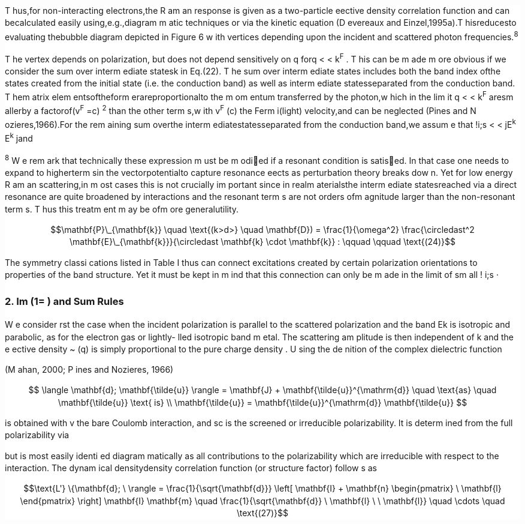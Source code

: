 T hus,for non-interacting electrons,the R am an response is given as a two-particle eective density correlation function and can becalculated easily using,e.g.,diagram m atic techniques or via the kinetic equation (D evereaux and Einzel,1995a).T hisreducesto evaluating thebubble diagram depicted in Figure 6 w ith vertices depending upon the incident and scattered photon frequencies.<sup>8</sup>

T he vertex depends on polarization, but does not depend sensitively on q forq < < k<sup>F</sup> . T his can be m ade m ore obvious if we consider the sum over interm ediate statesk in Eq.(22). T he sum over interm ediate states includes both the band index ofthe states created from the initial state (i.e. the conduction band) as well as interm ediate statesseparated from the conduction band. T hem atrix elem entsoftheform erareproportionalto the m om entum transferred by the photon,w hich in the lim it q < < k<sup>F</sup> aresm allerby a factorof(v<sup>F</sup> =c) <sup>2</sup> than the other term s,w ith v<sup>F</sup> (c) the Ferm i(light) velocity,and can be neglected (Pines and N ozieres,1966).For the rem aining sum overthe interm ediatestatesseparated from the conduction band,we assum e that !i;s < < jE<sup>k</sup> E<sup>k</sup> jand

<sup>8</sup> W e rem ark that technically these expression m ust be m odied if a resonant condition is satised. In that case one needs to expand to higherterm sin the vectorpotentialto capture resonance eects as perturbation theory breaks dow n. Yet for low energy R am an scattering,in m ost cases this is not crucially im portant since in realm aterialsthe interm ediate statesreached via a direct resonance are quite broadened by interactions and the resonant term s are not orders ofm agnitude larger than the non-resonant term s. T hus this treatm ent m ay be ofm ore generalutility.

$$\mathbf{P}\_{\mathbf{k}} \quad \text{(k>d>} \quad \mathbf{D}) = \frac{1}{\omega^2} \frac{\circledast^2 \mathbf{E}\_{\mathbf{k}}}{\circledast \mathbf{k} \cdot \mathbf{k}} : \qquad \qquad \text{(24)}$$

The symmetry classi cations listed in Table I thus can connect excitations created by certain polarization orientations to properties of the band structure. Yet it must be kept in m ind that this connection can only be m ade in the limit of sm all ! i;s ·

### 2. Im (1= ) and Sum Rules

W e consider rst the case when the incident polarization is parallel to the scattered polarization and the band Ek is isotropic and parabolic, as for the electron gas or lightly- lled isotropic band m etal. The scattering am plitude is then independent of k and the e ective density ~ (q) is simply proportional to the pure charge density . U sing the de nition of the complex dielectric function

(M ahan, 2000; P ines and Nozieres, 1966)

$$
\langle \mathbf{d}; \mathbf{\tilde{u}} \rangle = \mathbf{J} + \mathbf{\tilde{u}}^{\mathrm{d}} \quad \text{as} \quad \mathbf{\tilde{u}} \text{ is} \\
\mathbf{\tilde{u}} = \mathbf{\tilde{u}}^{\mathrm{d}} \mathbf{\tilde{u}}
$$

is obtained with v the bare Coulomb interaction, and sc is the screened or irreducible polarizability. It is determ ined from the full polarizability via

but is most easily identi ed diagram matically as all contributions to the polarizability which are irreducible with respect to the interaction. The dynam ical densitydensity correlation function (or structure factor) follow s as

$$\text{L'} \{\mathbf{d}; \ \rangle = \frac{1}{\sqrt{\mathbf{d}}} \left[ \mathbf{I} + \mathbf{n} \begin{pmatrix} \ \mathbf{l} \end{pmatrix} \right] \mathbf{I} \mathbf{m} \quad \frac{1}{\sqrt{\mathbf{d}} \ \mathbf{l} \ \ \mathbf{l}} \quad \cdots \quad \text{(27)}$$
